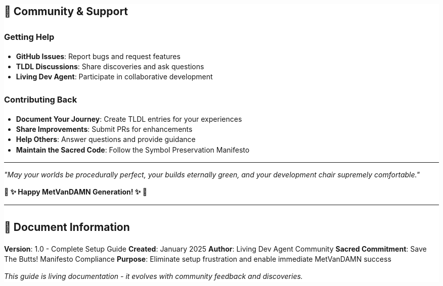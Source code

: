 
## 🤝 **Community & Support**

### **Getting Help**
- **GitHub Issues**: Report bugs and request features
- **TLDL Discussions**: Share discoveries and ask questions
- **Living Dev Agent**: Participate in collaborative development

### **Contributing Back**
- **Document Your Journey**: Create TLDL entries for your experiences
- **Share Improvements**: Submit PRs for enhancements
- **Help Others**: Answer questions and provide guidance
- **Maintain the Sacred Code**: Follow the Symbol Preservation Manifesto

---

*"May your worlds be procedurally perfect, your builds eternally green, and your development chair supremely comfortable."*

**🍑 ✨ Happy MetVanDAMN Generation! ✨ 🍑**

---

## 📄 **Document Information**

**Version**: 1.0 - Complete Setup Guide
**Created**: January 2025
**Author**: Living Dev Agent Community
**Sacred Commitment**: Save The Butts! Manifesto Compliance
**Purpose**: Eliminate setup frustration and enable immediate MetVanDAMN success

*This guide is living documentation - it evolves with community feedback and discoveries.*
